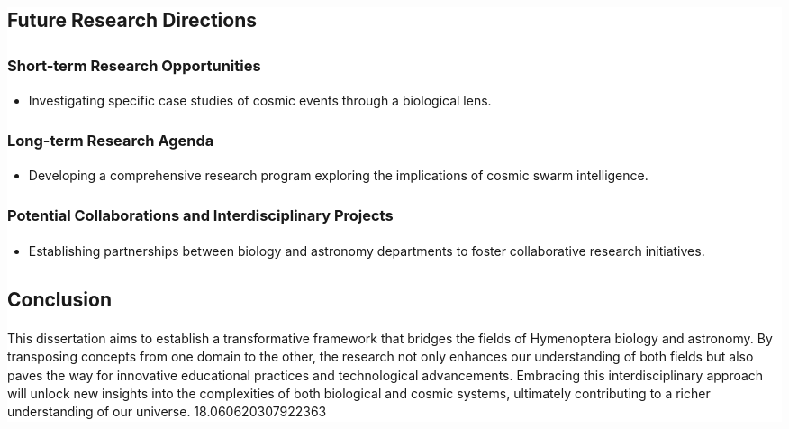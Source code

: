 ## Future Research Directions

### Short-term Research Opportunities
- Investigating specific case studies of cosmic events through a biological lens.

### Long-term Research Agenda
- Developing a comprehensive research program exploring the implications of cosmic swarm intelligence.

### Potential Collaborations and Interdisciplinary Projects
- Establishing partnerships between biology and astronomy departments to foster collaborative research initiatives.

## Conclusion
This dissertation aims to establish a transformative framework that bridges the fields of Hymenoptera biology and astronomy. By transposing concepts from one domain to the other, the research not only enhances our understanding of both fields but also paves the way for innovative educational practices and technological advancements. Embracing this interdisciplinary approach will unlock new insights into the complexities of both biological and cosmic systems, ultimately contributing to a richer understanding of our universe. 18.060620307922363